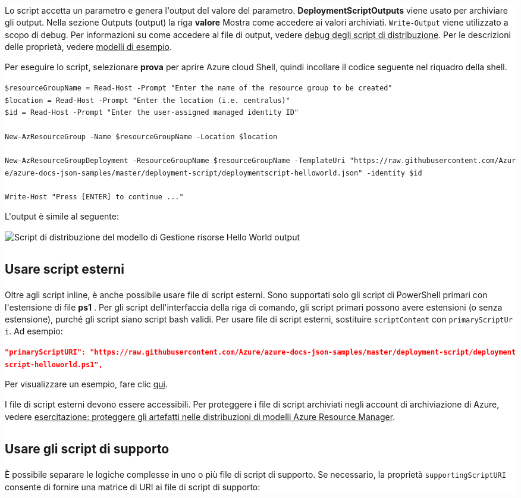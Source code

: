 Lo script accetta un parametro e genera l'output del valore del parametro. **DeploymentScriptOutputs** viene usato per archiviare gli output.  Nella sezione Outputs (output) la riga **valore** Mostra come accedere ai valori archiviati. `Write-Output` viene utilizzato a scopo di debug. Per informazioni su come accedere al file di output, vedere [debug degli script di distribuzione](#debug-deployment-scripts).  Per le descrizioni delle proprietà, vedere [modelli di esempio](#sample-templates).

Per eseguire lo script, selezionare **prova** per aprire Azure cloud Shell, quindi incollare il codice seguente nel riquadro della shell.

```azurepowershell-interactive
$resourceGroupName = Read-Host -Prompt "Enter the name of the resource group to be created"
$location = Read-Host -Prompt "Enter the location (i.e. centralus)"
$id = Read-Host -Prompt "Enter the user-assigned managed identity ID"

New-AzResourceGroup -Name $resourceGroupName -Location $location

New-AzResourceGroupDeployment -ResourceGroupName $resourceGroupName -TemplateUri "https://raw.githubusercontent.com/Azure/azure-docs-json-samples/master/deployment-script/deploymentscript-helloworld.json" -identity $id

Write-Host "Press [ENTER] to continue ..."
```

L'output è simile al seguente:

![Script di distribuzione del modello di Gestione risorse Hello World output](./media/deployment-script-template/resource-manager-template-deployment-script-helloworld-output.png)

## <a name="use-external-scripts"></a>Usare script esterni

Oltre agli script inline, è anche possibile usare file di script esterni. Sono supportati solo gli script di PowerShell primari con l'estensione di file **ps1** . Per gli script dell'interfaccia della riga di comando, gli script primari possono avere estensioni (o senza estensione), purché gli script siano script bash validi. Per usare file di script esterni, sostituire `scriptContent` con `primaryScriptUri`. Ad esempio:

```json
"primaryScriptURI": "https://raw.githubusercontent.com/Azure/azure-docs-json-samples/master/deployment-script/deploymentscript-helloworld.ps1",
```

Per visualizzare un esempio, fare clic [qui](https://github.com/Azure/azure-docs-json-samples/blob/master/deployment-script/deploymentscript-helloworld-primaryscripturi.json).

I file di script esterni devono essere accessibili.  Per proteggere i file di script archiviati negli account di archiviazione di Azure, vedere [esercitazione: proteggere gli artefatti nelle distribuzioni di modelli Azure Resource Manager](./template-tutorial-secure-artifacts.md).

## <a name="use-supporting-scripts"></a>Usare gli script di supporto

È possibile separare le logiche complesse in uno o più file di script di supporto. Se necessario, la proprietà `supportingScriptURI` consente di fornire una matrice di URI ai file di script di supporto:
